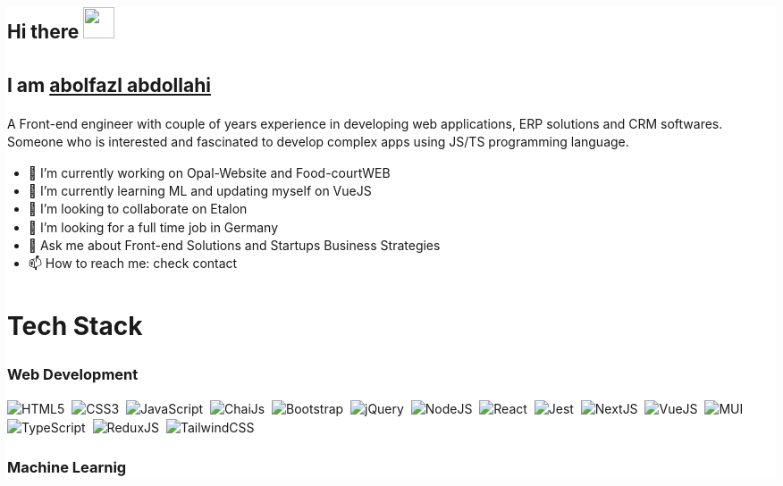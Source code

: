 ## Hi there <img src="https://c.tenor.com/Wx9IEmZZXSoAAAAj/hi.gif" width="35px" height="35px" />

## I am [abolfazl abdollahi](https://abolfazlabdollahii.com)
A Front-end engineer with couple of years experience in developing web applications, ERP solutions and CRM softwares. Someone who is interested and fascinated to develop complex apps using JS/TS programming language. 

- 🔭 I’m currently working on Opal-Website and Food-courtWEB
- 🌱 I’m currently learning ML and updating myself on VueJS
- 👯 I’m looking to collaborate on Etalon
- 🤔 I’m looking for a full time job in Germany
- 💬 Ask me about Front-end Solutions and Startups Business Strategies 
- 📫 How to reach me: check contact



# Tech Stack

### Web Development

  ![HTML5](https://img.shields.io/badge/html5-%23E34F26.svg?style=for-the-badge&logo=html5&logoColor=white)&nbsp;
  ![CSS3](https://img.shields.io/badge/css3-%231572B6.svg?style=for-the-badge&logo=css3&logoColor=white)&nbsp;
  ![JavaScript](https://img.shields.io/badge/javascript-%23323330.svg?style=for-the-badge&logo=javascript&logoColor=%23F7DF1E)&nbsp;
  ![ChaiJs](https://img.shields.io/badge/chai.js-965973?style=for-the-badge&logo=chai&logoColor=red)&nbsp;
  ![Bootstrap](https://img.shields.io/badge/bootstrap-%23563D7C.svg?style=for-the-badge&logo=bootstrap&logoColor=white)&nbsp;
  ![jQuery](https://img.shields.io/badge/jquery-%230769AD.svg?style=for-the-badge&logo=jquery&logoColor=white)&nbsp;
  ![NodeJS](https://img.shields.io/badge/node.js-6DA55F?style=for-the-badge&logo=node.js&logoColor=white)&nbsp;
  ![React](https://img.shields.io/badge/react-%2320232a.svg?style=for-the-badge&logo=react&logoColor=%2361DAFB)&nbsp;
  ![Jest](https://img.shields.io/badge/Jest-323330?style=for-the-badge&logo=Jest&logoColor=white)&nbsp;
  ![NextJS](https://img.shields.io/badge/next.js-000000?style=for-the-badge&logo=nextdotjs&logoColor=white)&nbsp;
  ![VueJS](https://img.shields.io/badge/Vue.js-35495E?style=for-the-badge&logo=vuedotjs&logoColor=4FC08D)&nbsp;
  ![MUI](https://img.shields.io/badge/MUI-%230081CB.svg?style=for-the-badge&logo=mui&logoColor=white)&nbsp;
  ![TypeScript](https://shields.io/badge/TypeScript-3178C6?logo=TypeScript&logoColor=FFF&style=flat-square)&nbsp;
  ![ReduxJS](https://img.shields.io/badge/-Redux-764ABC?style=flat&logo=redux&logoColor=white)&nbsp;
  ![TailwindCSS](https://img.shields.io/badge/tailwindcss-0F172A?&logo=tailwindcss)&nbsp;


### Machine Learnig
